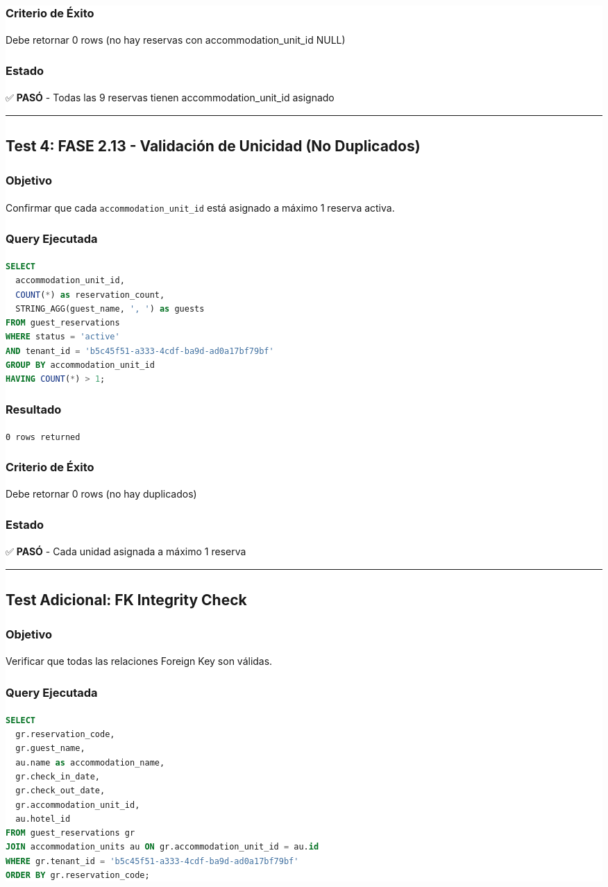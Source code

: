 ### Criterio de Éxito
Debe retornar 0 rows (no hay reservas con accommodation_unit_id NULL)

### Estado
✅ **PASÓ** - Todas las 9 reservas tienen accommodation_unit_id asignado

---

## Test 4: FASE 2.13 - Validación de Unicidad (No Duplicados)

### Objetivo
Confirmar que cada `accommodation_unit_id` está asignado a máximo 1 reserva activa.

### Query Ejecutada
```sql
SELECT
  accommodation_unit_id,
  COUNT(*) as reservation_count,
  STRING_AGG(guest_name, ', ') as guests
FROM guest_reservations
WHERE status = 'active'
AND tenant_id = 'b5c45f51-a333-4cdf-ba9d-ad0a17bf79bf'
GROUP BY accommodation_unit_id
HAVING COUNT(*) > 1;
```

### Resultado
```
0 rows returned
```

### Criterio de Éxito
Debe retornar 0 rows (no hay duplicados)

### Estado
✅ **PASÓ** - Cada unidad asignada a máximo 1 reserva

---

## Test Adicional: FK Integrity Check

### Objetivo
Verificar que todas las relaciones Foreign Key son válidas.

### Query Ejecutada
```sql
SELECT
  gr.reservation_code,
  gr.guest_name,
  au.name as accommodation_name,
  gr.check_in_date,
  gr.check_out_date,
  gr.accommodation_unit_id,
  au.hotel_id
FROM guest_reservations gr
JOIN accommodation_units au ON gr.accommodation_unit_id = au.id
WHERE gr.tenant_id = 'b5c45f51-a333-4cdf-ba9d-ad0a17bf79bf'
ORDER BY gr.reservation_code;
```
